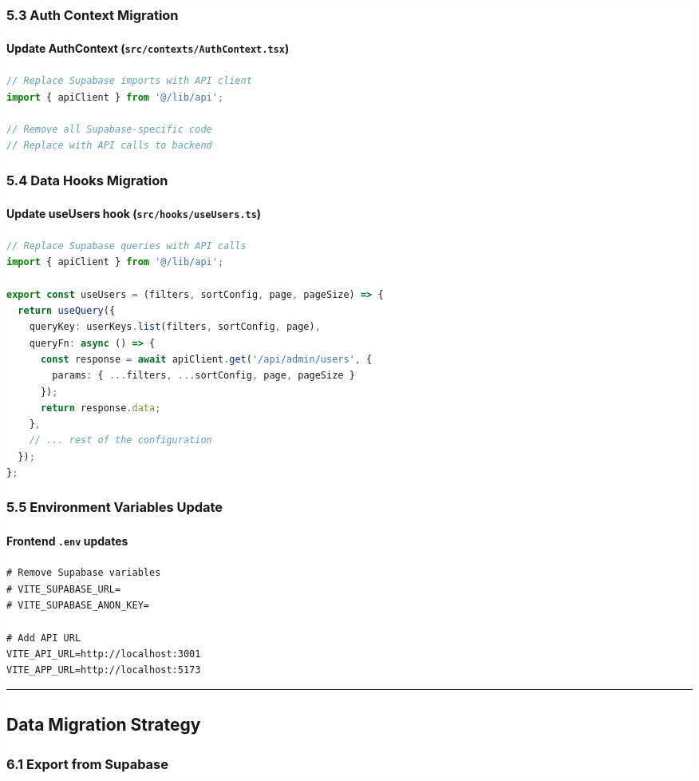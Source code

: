 ### 5.3 Auth Context Migration

#### Update AuthContext (`src/contexts/AuthContext.tsx`)
```typescript
// Replace Supabase imports with API client
import { apiClient } from '@/lib/api';

// Remove all Supabase-specific code
// Replace with API calls to backend
```

### 5.4 Data Hooks Migration

#### Update useUsers hook (`src/hooks/useUsers.ts`)
```typescript
// Replace Supabase queries with API calls
import { apiClient } from '@/lib/api';

export const useUsers = (filters, sortConfig, page, pageSize) => {
  return useQuery({
    queryKey: userKeys.list(filters, sortConfig, page),
    queryFn: async () => {
      const response = await apiClient.get('/api/admin/users', {
        params: { ...filters, ...sortConfig, page, pageSize }
      });
      return response.data;
    },
    // ... rest of the configuration
  });
};
```

### 5.5 Environment Variables Update

#### Frontend `.env` updates
```env
# Remove Supabase variables
# VITE_SUPABASE_URL=
# VITE_SUPABASE_ANON_KEY=

# Add API URL
VITE_API_URL=http://localhost:3001
VITE_APP_URL=http://localhost:5173
```

---

## Data Migration Strategy

### 6.1 Export from Supabase
